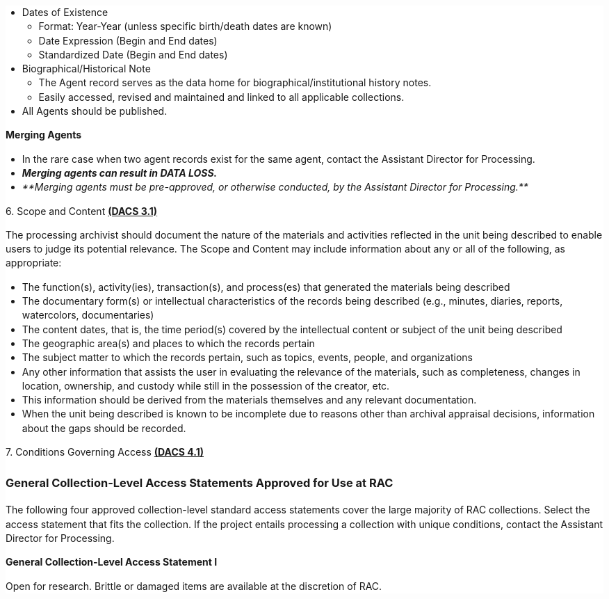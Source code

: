   - Dates of Existence
      - Format: Year-Year (unless specific birth/death dates are known)
      - Date Expression (Begin and End dates)
      - Standardized Date (Begin and End dates)
  - Biographical/Historical Note
      - The Agent record serves as the data home for biographical/institutional history notes.
      - Easily accessed, revised and maintained and linked to all applicable collections.
- All Agents should be published.

**Merging Agents**

- In the rare case when two agent records exist for the same agent, contact the Assistant Director for Processing.
- ***Merging agents can result in DATA LOSS.***
- *\*\*Merging agents must be pre-approved, or otherwise conducted, by the Assistant Director for Processing.\*\**

6\. Scope and Content [**(DACS 3.1)**](https://saa-ts-dacs.github.io/dacs/06_part_I/04_chapter_03/01_scope_and_content.html)

The processing archivist should document the nature of the materials and activities reflected in the unit being described to enable users to judge its potential relevance. The Scope and Content may include information about any or all of the following, as appropriate:

- The function(s), activity(ies), transaction(s), and process(es) that generated the materials being described  
- The documentary form(s) or intellectual characteristics of the records being described (e.g., minutes, diaries, reports, watercolors, documentaries)  
- The content dates, that is, the time period(s) covered by the intellectual content or subject of the unit being described  
- The geographic area(s) and places to which the records pertain  
- The subject matter to which the records pertain, such as topics, events, people, and organizations  
- Any other information that assists the user in evaluating the relevance of the materials, such as completeness, changes in location, ownership, and custody while still in the possession of the creator, etc.  
- This information should be derived from the materials themselves and any relevant documentation.  
-  When the unit being described is known to be incomplete due to reasons other than archival appraisal decisions, information about the gaps should be recorded.  

7\. Conditions Governing Access [**(DACS 4.1)**](https://saa-ts-dacs.github.io/dacs/06_part_I/05_chapter_04/01_conditions_governing_access.html)

### General Collection-Level Access Statements Approved for Use at RAC

The following four approved collection-level standard access statements cover the large majority of RAC collections. Select the access statement that fits the collection. If the project entails processing a collection with unique conditions, contact the Assistant Director for Processing.

**General Collection-Level Access Statement I**

<div class="docs-example">
  <p>Open for research. Brittle or damaged items are available at the discretion of RAC.</p>
</div>
